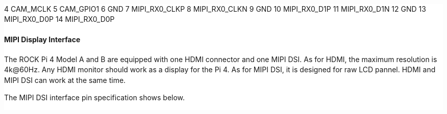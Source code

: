 <tr>
<td> 4 </td>
<td> CAM_MCLK
</td></tr>
<tr>
<td> 5 </td>
<td> CAM_GPIO1
</td></tr>
<tr>
<td> 6 </td>
<td> GND
</td></tr>
<tr>
<td> 7 </td>
<td> MIPI_RX0_CLKP
</td></tr>
<tr>
<td> 8 </td>
<td> MIPI_RX0_CLKN
</td></tr>
<tr>
<td> 9 </td>
<td> GND
</td></tr>
<tr>
<td> 10 </td>
<td> MIPI_RX0_D1P
</td></tr>
<tr>
<td> 11 </td>
<td> MIPI_RX0_D1N
</td></tr>
<tr>
<td> 12 </td>
<td> GND
</td></tr>
<tr>
<td> 13 </td>
<td> MIPI_RX0_D0P
</td></tr>
<tr>
<td> 14 </td>
<td> MIPI_RX0_D0P
</td></tr></table>
<h4><span class="mw-headline" id="MIPI_Display_Interface">MIPI Display Interface</span></h4>
<p>The ROCK Pi 4 Model A and B are equipped with one HDMI connector and one MIPI DSI. As for HDMI, the maximum resolution is 4k@60Hz. Any HDMI monitor should work as a display for the Pi 4. As for MIPI DSI, it is designed for raw LCD pannel. HDMI and MIPI DSI can work at the same time.
</p><p>The MIPI DSI interface pin specification shows below.
</p>
<table class="wikitable">
